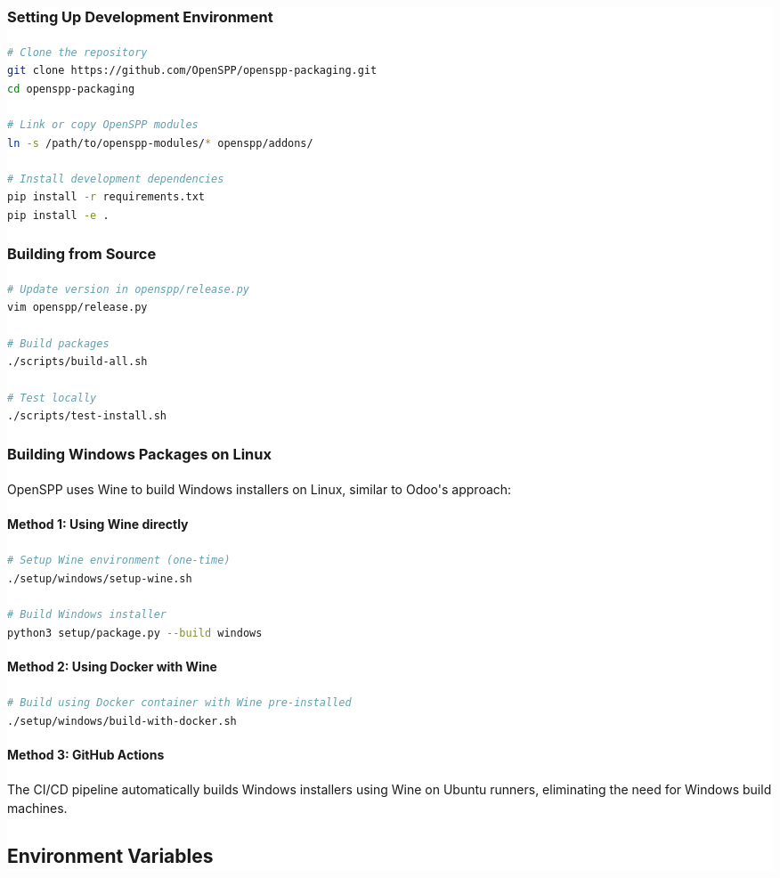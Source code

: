 ### Setting Up Development Environment

```bash
# Clone the repository
git clone https://github.com/OpenSPP/openspp-packaging.git
cd openspp-packaging

# Link or copy OpenSPP modules
ln -s /path/to/openspp-modules/* openspp/addons/

# Install development dependencies
pip install -r requirements.txt
pip install -e .
```

### Building from Source

```bash
# Update version in openspp/release.py
vim openspp/release.py

# Build packages
./scripts/build-all.sh

# Test locally
./scripts/test-install.sh
```

### Building Windows Packages on Linux

OpenSPP uses Wine to build Windows installers on Linux, similar to Odoo's approach:

#### Method 1: Using Wine directly
```bash
# Setup Wine environment (one-time)
./setup/windows/setup-wine.sh

# Build Windows installer
python3 setup/package.py --build windows
```

#### Method 2: Using Docker with Wine
```bash
# Build using Docker container with Wine pre-installed
./setup/windows/build-with-docker.sh
```

#### Method 3: GitHub Actions
The CI/CD pipeline automatically builds Windows installers using Wine on Ubuntu runners, eliminating the need for Windows build machines.

## Environment Variables
